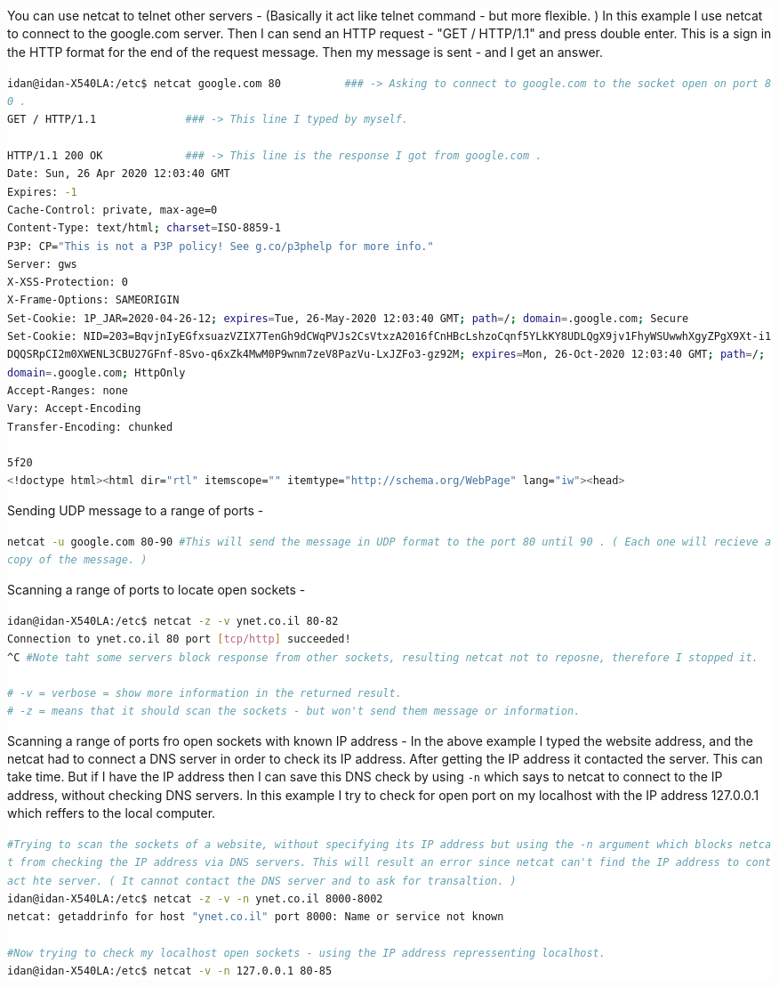 You can use netcat to telnet other servers - (Basically it act like telnet command - but more flexible. ) 
In this example I use netcat to connect to the google.com server. Then I can send an HTTP request - "GET / HTTP/1.1" and press double enter. This is a sign in the HTTP format for the end of the request message. Then my message is sent - and I get an answer. 
```bash
idan@idan-X540LA:/etc$ netcat google.com 80          ### -> Asking to connect to google.com to the socket open on port 80 . 
GET / HTTP/1.1              ### -> This line I typed by myself. 

HTTP/1.1 200 OK             ### -> This line is the response I got from google.com . 
Date: Sun, 26 Apr 2020 12:03:40 GMT
Expires: -1
Cache-Control: private, max-age=0
Content-Type: text/html; charset=ISO-8859-1
P3P: CP="This is not a P3P policy! See g.co/p3phelp for more info."
Server: gws
X-XSS-Protection: 0
X-Frame-Options: SAMEORIGIN
Set-Cookie: 1P_JAR=2020-04-26-12; expires=Tue, 26-May-2020 12:03:40 GMT; path=/; domain=.google.com; Secure
Set-Cookie: NID=203=BqvjnIyEGfxsuazVZIX7TenGh9dCWqPVJs2CsVtxzA2016fCnHBcLshzoCqnf5YLkKY8UDLQgX9jv1FhyWSUwwhXgyZPgX9Xt-i1DQQSRpCI2m0XWENL3CBU27GFnf-8Svo-q6xZk4MwM0P9wnm7zeV8PazVu-LxJZFo3-gz92M; expires=Mon, 26-Oct-2020 12:03:40 GMT; path=/; domain=.google.com; HttpOnly
Accept-Ranges: none
Vary: Accept-Encoding
Transfer-Encoding: chunked

5f20
<!doctype html><html dir="rtl" itemscope="" itemtype="http://schema.org/WebPage" lang="iw"><head>
```

Sending UDP message to a range of ports - 
```bash
netcat -u google.com 80-90 #This will send the message in UDP format to the port 80 until 90 . ( Each one will recieve a copy of the message. ) 
````

Scanning a range of ports to locate open sockets - 
```bash
idan@idan-X540LA:/etc$ netcat -z -v ynet.co.il 80-82
Connection to ynet.co.il 80 port [tcp/http] succeeded!
^C #Note taht some servers block response from other sockets, resulting netcat not to reposne, therefore I stopped it.

# -v = verbose = show more information in the returned result. 
# -z = means that it should scan the sockets - but won't send them message or information. 
```

Scanning a range of ports fro open sockets with known IP address - 
In the above example I typed the website address, and the netcat had to connect a DNS server in order to check its IP address. After getting the IP address it contacted the server. This can take time. 
But if I have the IP address then I can save this DNS check by using ```-n``` which says to netcat to connect to the IP address, without checking DNS servers. In this example I try to check for open port on my localhost with the IP address 127.0.0.1 which reffers to the local computer. 
```bash
#Trying to scan the sockets of a website, without specifying its IP address but using the -n argument which blocks netcat from checking the IP address via DNS servers. This will result an error since netcat can't find the IP address to contact hte server. ( It cannot contact the DNS server and to ask for transaltion. ) 
idan@idan-X540LA:/etc$ netcat -z -v -n ynet.co.il 8000-8002
netcat: getaddrinfo for host "ynet.co.il" port 8000: Name or service not known

#Now trying to check my localhost open sockets - using the IP address repressenting localhost. 
idan@idan-X540LA:/etc$ netcat -v -n 127.0.0.1 80-85
```